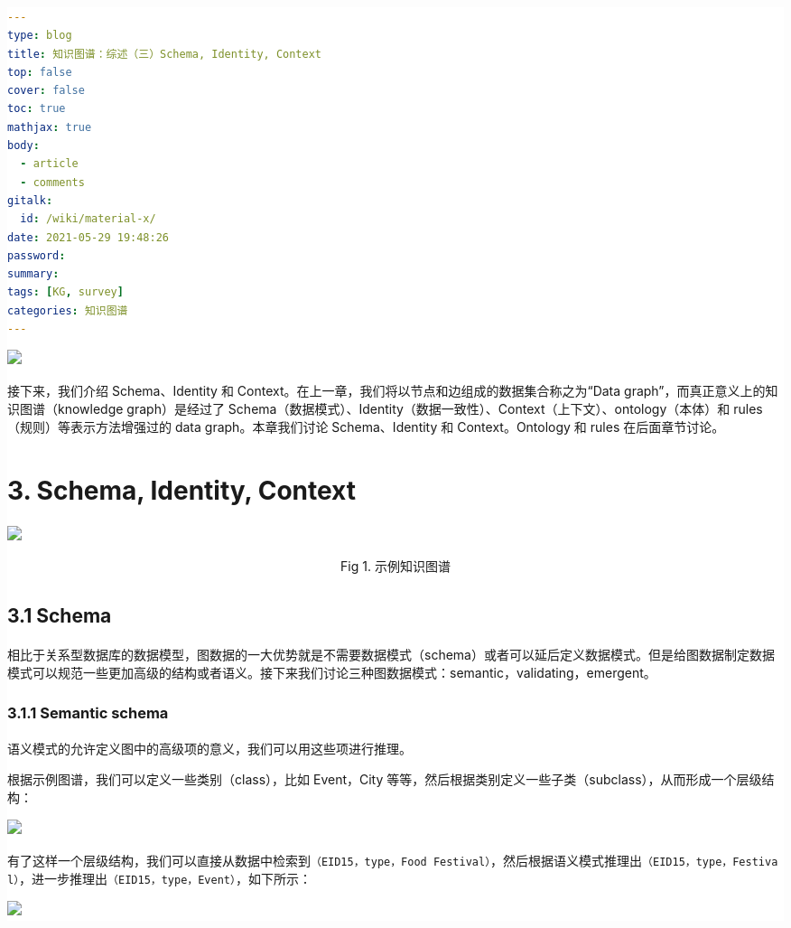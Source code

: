 ```yaml
---
type: blog
title: 知识图谱：综述（三）Schema, Identity, Context
top: false
cover: false
toc: true
mathjax: true
body:
  - article
  - comments
gitalk:
  id: /wiki/material-x/
date: 2021-05-29 19:48:26
password:
summary:
tags: [KG, survey]
categories: 知识图谱
---
```


![](https://cdn.jsdelivr.net/gh/rogerspy/blog-imgs/blog-imgs/kgicon.png)

接下来，我们介绍 Schema、Identity 和 Context。在上一章，我们将以节点和边组成的数据集合称之为“Data graph”，而真正意义上的知识图谱（knowledge graph）是经过了 Schema（数据模式）、Identity（数据一致性）、Context（上下文）、ontology（本体）和 rules（规则）等表示方法增强过的 data graph。本章我们讨论 Schema、Identity 和 Context。Ontology 和 rules 在后面章节讨论。



# 3. Schema, Identity, Context

![](https://cdn.jsdelivr.net/gh/rogerspy/blog-imgs/blog-imgs/20220208095917.png)

<center> Fig 1. 示例知识图谱</center>

## 3.1 Schema

相比于关系型数据库的数据模型，图数据的一大优势就是不需要数据模式（schema）或者可以延后定义数据模式。但是给图数据制定数据模式可以规范一些更加高级的结构或者语义。接下来我们讨论三种图数据模式：semantic，validating，emergent。

### 3.1.1 Semantic schema

语义模式的允许定义图中的高级项的意义，我们可以用这些项进行推理。

根据示例图谱，我们可以定义一些类别（class），比如 Event，City 等等，然后根据类别定义一些子类（subclass），从而形成一个层级结构：

![](https://cdn.jsdelivr.net/gh/rogerspy/blog-imgs/blog-imgs/20220209164651.png)

有了这样一个层级结构，我们可以直接从数据中检索到`（EID15，type，Food Festival）`，然后根据语义模式推理出`（EID15，type，Festival）`，进一步推理出`（EID15，type，Event）`，如下所示：

![](https://cdn.jsdelivr.net/gh/rogerspy/blog-imgs/blog-imgs/20220209165443.png)
